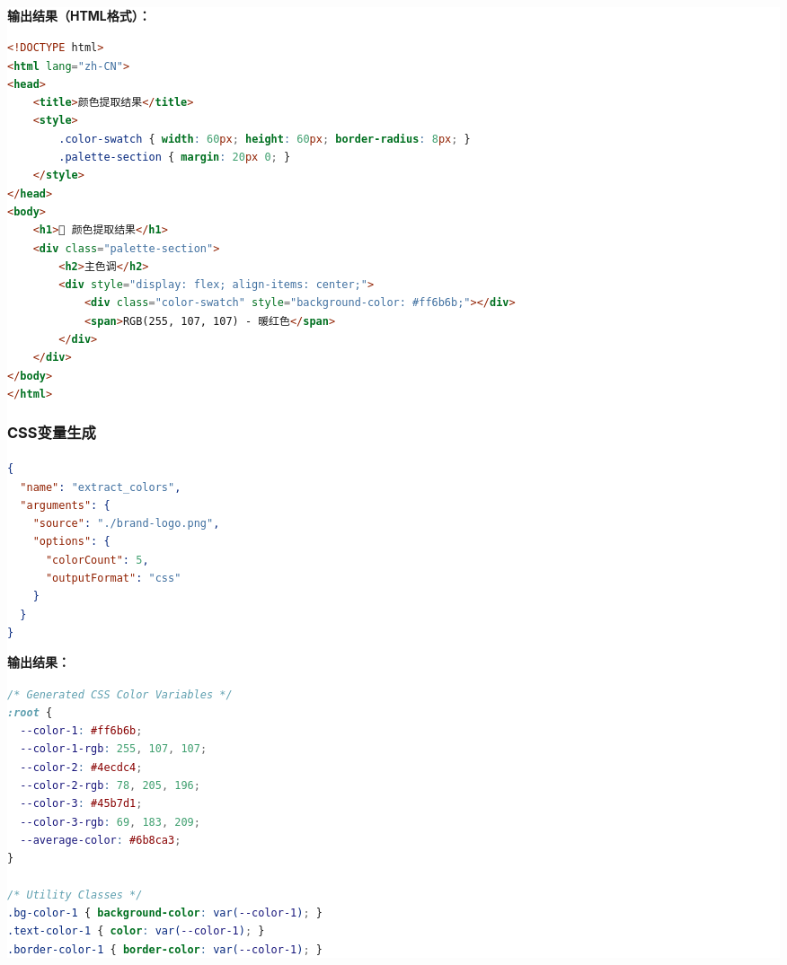 **输出结果（HTML格式）：**
```html
<!DOCTYPE html>
<html lang="zh-CN">
<head>
    <title>颜色提取结果</title>
    <style>
        .color-swatch { width: 60px; height: 60px; border-radius: 8px; }
        .palette-section { margin: 20px 0; }
    </style>
</head>
<body>
    <h1>🎨 颜色提取结果</h1>
    <div class="palette-section">
        <h2>主色调</h2>
        <div style="display: flex; align-items: center;">
            <div class="color-swatch" style="background-color: #ff6b6b;"></div>
            <span>RGB(255, 107, 107) - 暖红色</span>
        </div>
    </div>
</body>
</html>
```

### CSS变量生成

```json
{
  "name": "extract_colors",
  "arguments": {
    "source": "./brand-logo.png",
    "options": {
      "colorCount": 5,
      "outputFormat": "css"
    }
  }
}
```

**输出结果：**
```css
/* Generated CSS Color Variables */
:root {
  --color-1: #ff6b6b;
  --color-1-rgb: 255, 107, 107;
  --color-2: #4ecdc4;
  --color-2-rgb: 78, 205, 196;
  --color-3: #45b7d1;
  --color-3-rgb: 69, 183, 209;
  --average-color: #6b8ca3;
}

/* Utility Classes */
.bg-color-1 { background-color: var(--color-1); }
.text-color-1 { color: var(--color-1); }
.border-color-1 { border-color: var(--color-1); }
```
